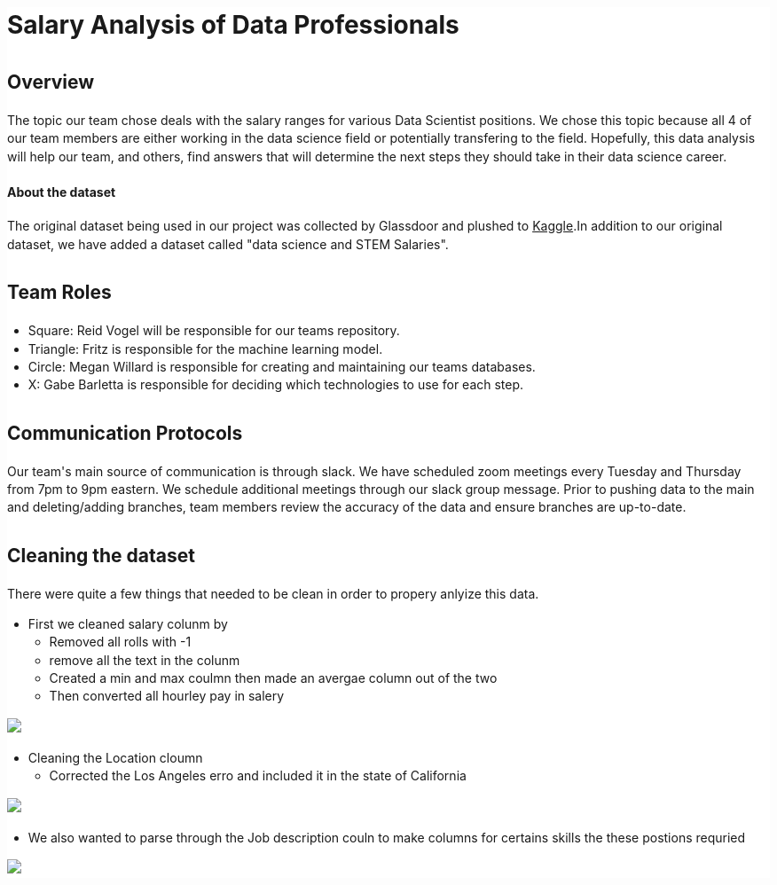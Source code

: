 # Salary Analysis of Data Professionals 


## Overview
The topic our team chose deals with the salary ranges for various Data Scientist positions. We chose this topic because all 4 of our team members are either working in the data science field or potentially transfering to the field. Hopefully, this data analysis will help our team, and others, find answers that will determine the next steps they should take in their data science career.

#### About the dataset
  The original dataset being used in our project was collected by Glassdoor and plushed to [Kaggle](https://www.kaggle.com/datasets/jackogozaly/data-science-and-stem-salaries).In addition to our original dataset, we have added a dataset called "data science and STEM Salaries". 

## Team Roles
- Square: Reid Vogel will be responsible for our teams repository.
- Triangle: Fritz is responsible for the machine learning model. 
- Circle: Megan Willard is responsible for creating and maintaining our teams databases. 
- X: Gabe Barletta is responsible for deciding which technologies to use for each step. 


## Communication Protocols
Our team's main source of communication is through slack. We have scheduled zoom meetings every Tuesday and Thursday from 7pm to 9pm eastern. We schedule additional meetings through our slack group message. Prior to pushing data to the main and deleting/adding branches, team members review the accuracy of the data and ensure branches are up-to-date. 

## Cleaning the dataset

There were quite a few things that needed to be clean in order to propery anlyize this data. 

* First we cleaned salary colunm by 
    - Removed all rolls with -1 
    - remove all the text in the colunm 
    - Created a min and max coulmn then made an avergae column out of       the two 
    - Then converted all hourley pay in salery

<img src="Images/datacleaning.png"/>

* Cleaning the Location cloumn
    - Corrected the Los Angeles erro and included it in the state of California 

<img src="Images/cleanstates.png"/>

* We also wanted to parse through the Job description couln to make columns for certains skills the these postions requried 

<img src="Images/clean jobdesc.png"/>

